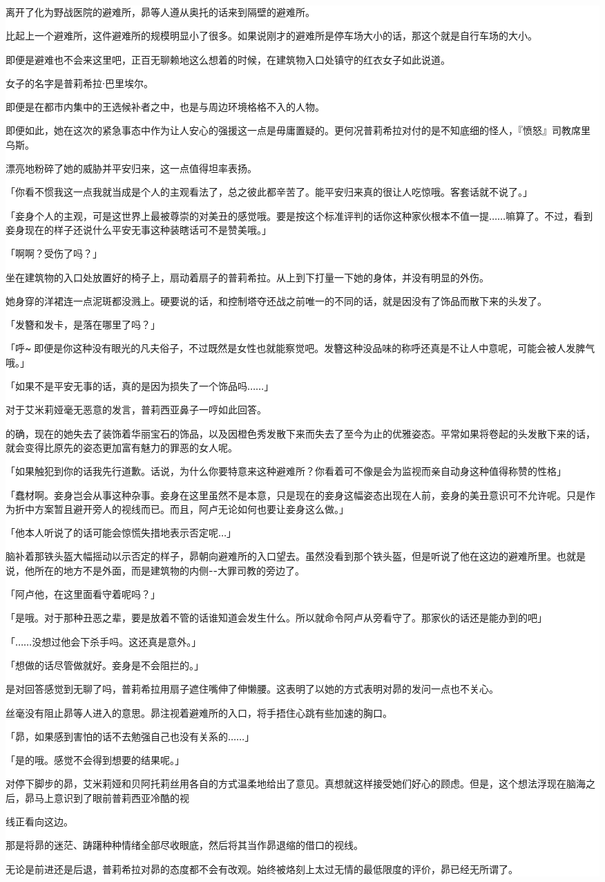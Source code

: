 离开了化为野战医院的避难所，昴等人遵从奥托的话来到隔壁的避难所。

比起上一个避难所，这件避难所的规模明显小了很多。如果说刚才的避难所是停车场大小的话，那这个就是自行车场的大小。

即便是避难也不会来这里吧，正百无聊赖地这么想着的时候，在建筑物入口处镇守的红衣女子如此说道。

女子的名字是普莉希拉·巴里埃尔。

即便是在都市内集中的王选候补者之中，也是与周边环境格格不入的人物。

即便如此，她在这次的紧急事态中作为让人安心的强援这一点是毋庸置疑的。更何况普莉希拉对付的是不知底细的怪人，『愤怒』司教席里乌斯。

漂亮地粉碎了她的威胁并平安归来，这一点值得坦率表扬。

「你看不惯我这一点我就当成是个人的主观看法了，总之彼此都辛苦了。能平安归来真的很让人吃惊哦。客套话就不说了。」

「妾身个人的主观，可是这世界上最被尊崇的对美丑的感觉哦。要是按这个标准评判的话你这种家伙根本不值一提……嘛算了。不过，看到妾身现在的样子还说什么平安无事这种装瞎话可不是赞美哦。」

「啊啊？受伤了吗？」

坐在建筑物的入口处放置好的椅子上，扇动着扇子的普莉希拉。从上到下打量一下她的身体，并没有明显的外伤。

她身穿的洋裙连一点泥斑都没溅上。硬要说的话，和控制塔夺还战之前唯一的不同的话，就是因没有了饰品而散下来的头发了。

「发簪和发卡，是落在哪里了吗？」

「呼~ 即便是你这种没有眼光的凡夫俗子，不过既然是女性也就能察觉吧。发簪这种没品味的称呼还真是不让人中意呢，可能会被人发脾气哦。」

「如果不是平安无事的话，真的是因为损失了一个饰品吗……」

对于艾米莉娅毫无恶意的发言，普莉西亚鼻子一哼如此回答。

的确，现在的她失去了装饰着华丽宝石的饰品，以及因橙色秀发散下来而失去了至今为止的优雅姿态。平常如果将卷起的头发散下来的话，就会变得比原先的姿态更加富有魅力的罪恶的女人呢。

「如果触犯到你的话我先行道歉。话说，为什么你要特意来这种避难所？你看着可不像是会为监视而亲自动身这种值得称赞的性格」

「蠢材啊。妾身岂会从事这种杂事。妾身在这里虽然不是本意，只是现在的妾身这幅姿态出现在人前，妾身的美丑意识可不允许呢。只是作为折中方案暂且避开旁人的视线而已。而且，阿卢无论如何也要让妾身这么做。」

「他本人听说了的话可能会惊慌失措地表示否定呢…」

脑补着那铁头盔大幅摇动以示否定的样子，昴朝向避难所的入口望去。虽然没看到那个铁头盔，但是听说了他在这边的避难所里。也就是说，他所在的地方不是外面，而是建筑物的内侧--大罪司教的旁边了。

「阿卢他，在这里面看守着呢吗？」

「是哦。对于那种丑恶之辈，要是放着不管的话谁知道会发生什么。所以就命令阿卢从旁看守了。那家伙的话还是能办到的吧」

「……没想过他会下杀手吗。这还真是意外。」

「想做的话尽管做就好。妾身是不会阻拦的。」

是对回答感觉到无聊了吗，普莉希拉用扇子遮住嘴伸了伸懒腰。这表明了以她的方式表明对昴的发问一点也不关心。

丝毫没有阻止昴等人进入的意思。昴注视着避难所的入口，将手捂住心跳有些加速的胸口。

「昴，如果感到害怕的话不去勉强自己也没有关系的……」

「是的哦。感觉不会得到想要的结果呢。」

对停下脚步的昴，艾米莉娅和贝阿托莉丝用各自的方式温柔地给出了意见。真想就这样接受她们好心的顾虑。但是，这个想法浮现在脑海之后，昴马上意识到了眼前普莉西亚冷酷的视

线正看向这边。

那是将昴的迷茫、踌躇种种情绪全部尽收眼底，然后将其当作昴退缩的借口的视线。

无论是前进还是后退，普莉希拉对昴的态度都不会有改观。始终被烙刻上太过无情的最低限度的评价，昴已经无所谓了。
